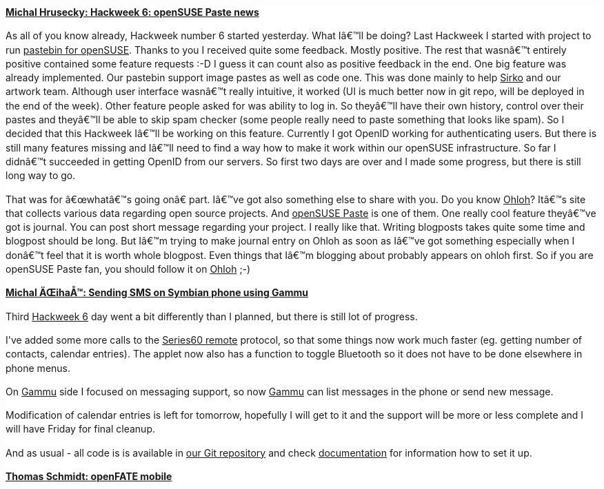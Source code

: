 **[Michal
        Hrusecky: Hackweek 6: openSUSE Paste news](http://michal.hrusecky.net/2011/01/hackweek-6-opensuse-paste-news/)**

As all of you know already, Hackweek number 6 started yesterday. What Iâ€™ll be doing? Last
      Hackweek I started with project to run [pastebin for openSUSE](http://michal.hrusecky.net/2010/06/opensuse-paste/).
      Thanks to you I received quite some feedback. Mostly positive. The rest that wasnâ€™t entirely
      positive contained some feature requests :-D I guess it can count also as positive feedback in
      the end. One big feature was already implemented. Our pastebin support image pastes as well as
      code one. This was done mainly to help [Sirko](http://karl-tux-stadt.de/ktuxs/) and our artwork team. Although user interface wasnâ€™t really intuitive, it
      worked (UI is much better now in git repo, will be deployed in the end of the week). Other
      feature people asked for was ability to log in. So theyâ€™ll have their own history, control
      over their pastes and theyâ€™ll be able to skip spam checker (some people really need to paste
      something that looks like spam). So I decided that this Hackweek Iâ€™ll be working on this
      feature. Currently I got OpenID working for authenticating users. But there is still many
      features missing and Iâ€™ll need to find a way how to make it work within our openSUSE
      infrastructure. So far I didnâ€™t succeeded in getting OpenID from our servers. So first two
      days are over and I made some progress, but there is still long way to go. 

That was for â€œwhatâ€™s going onâ€ part. Iâ€™ve got also something else to share with you. Do
      you know [Ohloh](https://www.ohloh.net)? Itâ€™s site that collects various
      data regarding open source projects. And [openSUSE Paste](https://www.ohloh.net/p/opensuse-paste) is one of them. One really cool feature theyâ€™ve got is journal. You
      can post short message regarding your project. I really like that. Writing blogposts takes
      quite some time and blogpost should be long. But Iâ€™m trying to make journal entry on Ohloh as
      soon as Iâ€™ve got something especially when I donâ€™t feel that it is worth whole blogpost. Even
      things that Iâ€™m blogging about probably appears on ohloh first. So if you are openSUSE Paste
      fan, you should follow it on [Ohloh](https://www.ohloh.net/p/opensuse-paste)
      ;-)

**[Michal ÄŒihaÅ™: Sending SMS on Symbian phone using Gammu](http://blog.cihar.com/archives/2011/01/26/sending-sms-symbian-phone-using-gammu/)**

Third [Hackweek 6](http://en.opensuse.org/Portal:Hackweek) day went a
      bit differently than I planned, but there is still lot of progress. 

I've added some more calls to the [Series60 remote](http://series60-remote.sourceforge.net/) protocol, so that some things now work much faster (eg. getting
      number of contacts, calendar entries). The applet now also has a function to toggle Bluetooth
      so it does not have to be done elsewhere in phone menus. 

On [Gammu](http://wammu.eu/) side I focused on messaging support, so now
        [Gammu](http://wammu.eu/) can list messages in the phone or send new
      message. 

Modification of calendar entries is left for tomorrow, hopefully I will get to it and the
      support will be more or less complete and I will have Friday for final cleanup. 

And as usual - all code is is available in [our Git repository](http://wammu.eu/contribute/code/) and check [documentation](http://wammu.eu/docs/manual/protocol/s60.html) for information
      how to set it up.

**[Thomas Schmidt: openFATE mobile](http://bit.ly/ftOUoH)**

